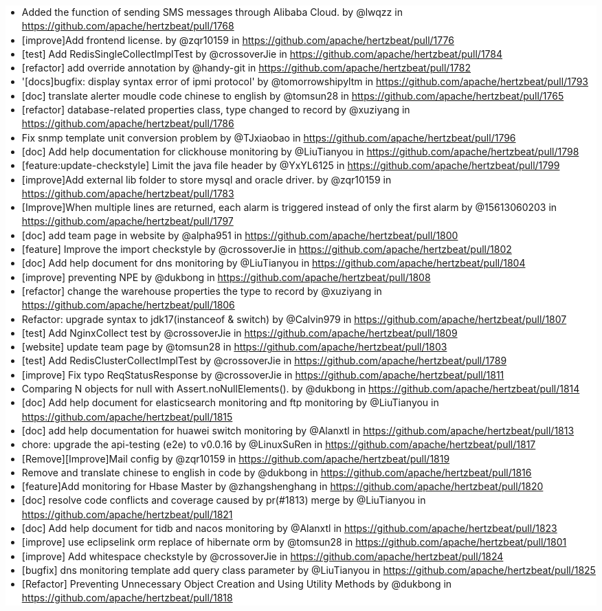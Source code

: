 - Added the function of sending SMS messages through Alibaba Cloud. by @lwqzz in <https://github.com/apache/hertzbeat/pull/1768>
- [improve]Add frontend license. by @zqr10159 in <https://github.com/apache/hertzbeat/pull/1776>
- [test] Add RedisSingleCollectImplTest by @crossoverJie in <https://github.com/apache/hertzbeat/pull/1784>
- [refactor] add override annotation by @handy-git in <https://github.com/apache/hertzbeat/pull/1782>
- '[docs]bugfix: display syntax error of ipmi protocol' by @tomorrowshipyltm in <https://github.com/apache/hertzbeat/pull/1793>
- [doc] translate alerter moudle code chinese to english by @tomsun28 in <https://github.com/apache/hertzbeat/pull/1765>
- [refactor] database-related properties class, type changed to record by @xuziyang in <https://github.com/apache/hertzbeat/pull/1786>
- Fix snmp template unit conversion problem by @TJxiaobao in <https://github.com/apache/hertzbeat/pull/1796>
- [doc] Add help documentation for clickhouse monitoring by @LiuTianyou in <https://github.com/apache/hertzbeat/pull/1798>
- [feature:update-checkstyle] Limit the java file header  by @YxYL6125 in <https://github.com/apache/hertzbeat/pull/1799>
- [improve]Add external lib folder to store mysql and oracle driver. by @zqr10159 in <https://github.com/apache/hertzbeat/pull/1783>
- [Improve]When multiple lines are returned, each alarm is triggered instead of only the first alarm by @15613060203 in <https://github.com/apache/hertzbeat/pull/1797>
- [doc] add team page in website by @alpha951 in <https://github.com/apache/hertzbeat/pull/1800>
- [feature] Improve the import checkstyle by @crossoverJie in <https://github.com/apache/hertzbeat/pull/1802>
- [doc] Add help document for dns monitoring by @LiuTianyou in <https://github.com/apache/hertzbeat/pull/1804>
- [improve] preventing NPE by @dukbong in <https://github.com/apache/hertzbeat/pull/1808>
- [refactor] change the warehouse properties the type to record by @xuziyang in <https://github.com/apache/hertzbeat/pull/1806>
- Refactor: upgrade syntax to jdk17(instanceof & switch) by @Calvin979 in <https://github.com/apache/hertzbeat/pull/1807>
- [test] Add NginxCollect test by @crossoverJie in <https://github.com/apache/hertzbeat/pull/1809>
- [website] update team page by @tomsun28 in <https://github.com/apache/hertzbeat/pull/1803>
- [test] Add RedisClusterCollectImplTest by @crossoverJie in <https://github.com/apache/hertzbeat/pull/1789>
- [improve] Fix typo ReqStatusResponse by @crossoverJie in <https://github.com/apache/hertzbeat/pull/1811>
- Comparing N objects for null with Assert.noNullElements(). by @dukbong in <https://github.com/apache/hertzbeat/pull/1814>
- [doc] Add help document for elasticsearch monitoring and ftp monitoring by @LiuTianyou in <https://github.com/apache/hertzbeat/pull/1815>
- [doc] add help documentation for huawei switch monitoring  by @Alanxtl in <https://github.com/apache/hertzbeat/pull/1813>
- chore: upgrade the api-testing (e2e) to v0.0.16 by @LinuxSuRen in <https://github.com/apache/hertzbeat/pull/1817>
- [Remove]\[Improve\]Mail config by @zqr10159 in <https://github.com/apache/hertzbeat/pull/1819>
- Remove and translate chinese to english in code by @dukbong in <https://github.com/apache/hertzbeat/pull/1816>
- [feature]Add monitoring for Hbase Master by @zhangshenghang in <https://github.com/apache/hertzbeat/pull/1820>
- [doc] resolve code conflicts and coverage caused by pr(#1813) merge by @LiuTianyou in <https://github.com/apache/hertzbeat/pull/1821>
- [doc] Add help document for tidb and nacos monitoring by @Alanxtl in <https://github.com/apache/hertzbeat/pull/1823>
- [improve] use eclipselink orm replace of hibernate orm by @tomsun28 in <https://github.com/apache/hertzbeat/pull/1801>
- [improve] Add whitespace checkstyle by @crossoverJie in <https://github.com/apache/hertzbeat/pull/1824>
- [bugfix] dns monitoring template add query class parameter by @LiuTianyou in <https://github.com/apache/hertzbeat/pull/1825>
- [Refactor] Preventing Unnecessary Object Creation and Using Utility Methods by @dukbong in <https://github.com/apache/hertzbeat/pull/1818>